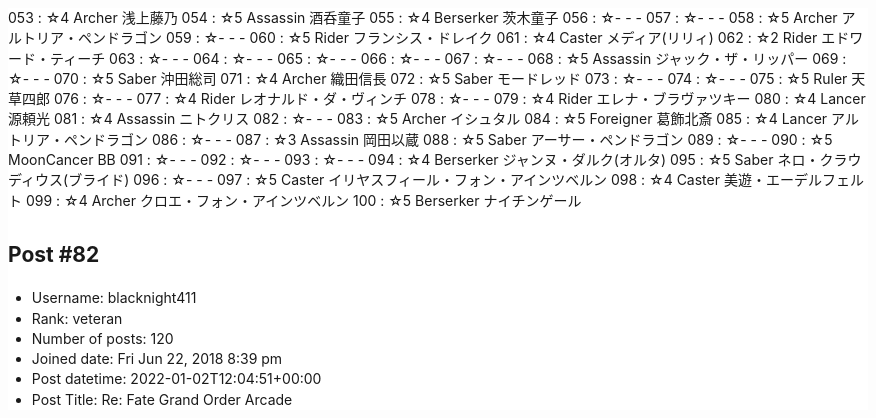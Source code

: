 053	:	☆4	Archer	浅上藤乃
054	:	☆5	Assassin	酒呑童子
055	:	☆4	Berserker	茨木童子
056	:	☆-	-	-
057	:	☆-	-	-
058	:	☆5	Archer	アルトリア・ペンドラゴン
059	:	☆-	-	-
060	:	☆5	Rider	フランシス・ドレイク
061	:	☆4	Caster	メディア(リリィ)
062	:	☆2	Rider	エドワード・ティーチ
063	:	☆-	-	-
064	:	☆-	-	-
065	:	☆-	-	-
066	:	☆-	-	-
067	:	☆-	-	-
068	:	☆5	Assassin	ジャック・ザ・リッパー
069	:	☆-	-	-
070	:	☆5	Saber	沖田総司
071	:	☆4	Archer	織田信長
072	:	☆5	Saber	モードレッド
073	:	☆-	-	-
074	:	☆-	-	-
075	:	☆5	Ruler	天草四郎
076	:	☆-	-	-
077	:	☆4	Rider	レオナルド・ダ・ヴィンチ
078	:	☆-	-	-
079	:	☆4	Rider	エレナ・ブラヴァツキー
080	:	☆4	Lancer	源頼光
081	:	☆4	Assassin	ニトクリス
082	:	☆-	-	-
083	:	☆5	Archer	イシュタル
084	:	☆5	Foreigner	葛飾北斎
085	:	☆4	Lancer	アルトリア・ペンドラゴン
086	:	☆-	-	-
087	:	☆3	Assassin	岡田以蔵
088	:	☆5	Saber	アーサー・ペンドラゴン
089	:	☆-	-	-
090	:	☆5	MoonCancer	BB
091	:	☆-	-	-
092	:	☆-	-	-
093	:	☆-	-	-
094	:	☆4	Berserker	ジャンヌ・ダルク(オルタ)
095	:	☆5	Saber	ネロ・クラウディウス(ブライド)
096	:	☆-	-	-
097	:	☆5	Caster	イリヤスフィール・フォン・アインツベルン
098	:	☆4	Caster	美遊・エーデルフェルト
099	:	☆4	Archer	クロエ・フォン・アインツベルン
100	:	☆5	Berserker	ナイチンゲール
## Post #82
- Username: blacknight411
- Rank: veteran
- Number of posts: 120
- Joined date: Fri Jun 22, 2018 8:39 pm
- Post datetime: 2022-01-02T12:04:51+00:00
- Post Title: Re: Fate Grand Order Arcade
